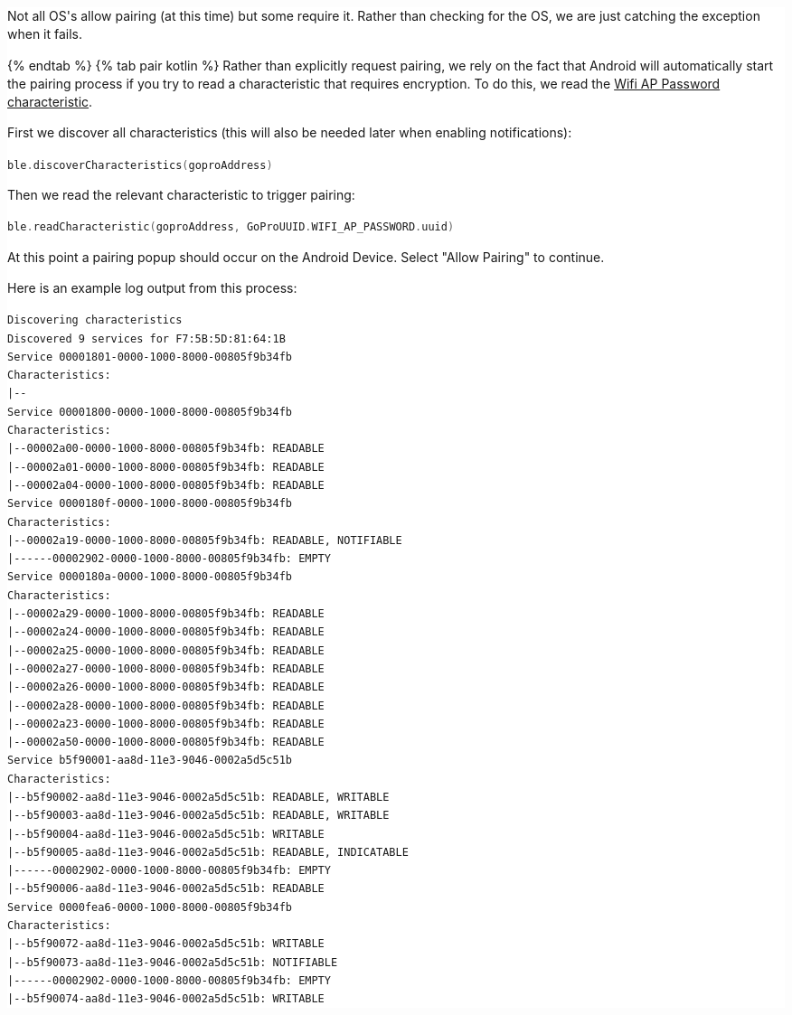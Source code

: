 Not all OS's allow pairing (at this time) but some require it. Rather than checking for the OS, we are just
catching the exception when it fails.

{% endtab %}
{% tab pair kotlin %}
Rather than explicitly request pairing, we rely on the fact that Android will automatically start the pairing
process if you try to read a characteristic that requires encryption. To do this, we read the
[Wifi AP Password characteristic](https://gopro.github.io/OpenGoPro/ble/protocol/ble_setup.html#ble-characteristics).

First we discover all characteristics (this will also be needed later when enabling notifications):

```kotlin
ble.discoverCharacteristics(goproAddress)
```

Then we read the relevant characteristic to trigger pairing:

```kotlin
ble.readCharacteristic(goproAddress, GoProUUID.WIFI_AP_PASSWORD.uuid)
```

At this point a pairing popup should occur on the Android Device. Select "Allow Pairing" to continue.

Here is an example log output from this process:

```console
Discovering characteristics
Discovered 9 services for F7:5B:5D:81:64:1B
Service 00001801-0000-1000-8000-00805f9b34fb
Characteristics:
|--
Service 00001800-0000-1000-8000-00805f9b34fb
Characteristics:
|--00002a00-0000-1000-8000-00805f9b34fb: READABLE
|--00002a01-0000-1000-8000-00805f9b34fb: READABLE
|--00002a04-0000-1000-8000-00805f9b34fb: READABLE
Service 0000180f-0000-1000-8000-00805f9b34fb
Characteristics:
|--00002a19-0000-1000-8000-00805f9b34fb: READABLE, NOTIFIABLE
|------00002902-0000-1000-8000-00805f9b34fb: EMPTY
Service 0000180a-0000-1000-8000-00805f9b34fb
Characteristics:
|--00002a29-0000-1000-8000-00805f9b34fb: READABLE
|--00002a24-0000-1000-8000-00805f9b34fb: READABLE
|--00002a25-0000-1000-8000-00805f9b34fb: READABLE
|--00002a27-0000-1000-8000-00805f9b34fb: READABLE
|--00002a26-0000-1000-8000-00805f9b34fb: READABLE
|--00002a28-0000-1000-8000-00805f9b34fb: READABLE
|--00002a23-0000-1000-8000-00805f9b34fb: READABLE
|--00002a50-0000-1000-8000-00805f9b34fb: READABLE
Service b5f90001-aa8d-11e3-9046-0002a5d5c51b
Characteristics:
|--b5f90002-aa8d-11e3-9046-0002a5d5c51b: READABLE, WRITABLE
|--b5f90003-aa8d-11e3-9046-0002a5d5c51b: READABLE, WRITABLE
|--b5f90004-aa8d-11e3-9046-0002a5d5c51b: WRITABLE
|--b5f90005-aa8d-11e3-9046-0002a5d5c51b: READABLE, INDICATABLE
|------00002902-0000-1000-8000-00805f9b34fb: EMPTY
|--b5f90006-aa8d-11e3-9046-0002a5d5c51b: READABLE
Service 0000fea6-0000-1000-8000-00805f9b34fb
Characteristics:
|--b5f90072-aa8d-11e3-9046-0002a5d5c51b: WRITABLE
|--b5f90073-aa8d-11e3-9046-0002a5d5c51b: NOTIFIABLE
|------00002902-0000-1000-8000-00805f9b34fb: EMPTY
|--b5f90074-aa8d-11e3-9046-0002a5d5c51b: WRITABLE
```